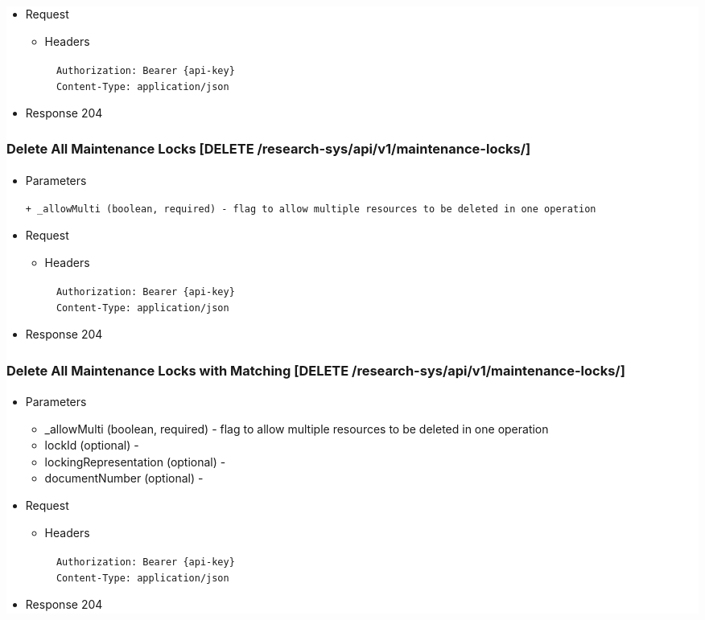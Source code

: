 + Request

    + Headers

            Authorization: Bearer {api-key}
            Content-Type: application/json

+ Response 204

### Delete All Maintenance Locks [DELETE /research-sys/api/v1/maintenance-locks/]

+ Parameters

      + _allowMulti (boolean, required) - flag to allow multiple resources to be deleted in one operation

+ Request

    + Headers

            Authorization: Bearer {api-key}
            Content-Type: application/json

+ Response 204

### Delete All Maintenance Locks with Matching [DELETE /research-sys/api/v1/maintenance-locks/]

+ Parameters

    + _allowMulti (boolean, required) - flag to allow multiple resources to be deleted in one operation
    + lockId (optional) - 
    + lockingRepresentation (optional) - 
    + documentNumber (optional) - 

      
+ Request

    + Headers

            Authorization: Bearer {api-key}
            Content-Type: application/json

+ Response 204
